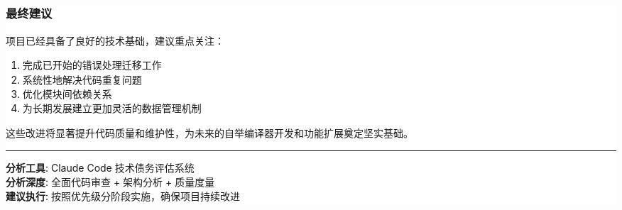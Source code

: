 ### 最终建议
项目已经具备了良好的技术基础，建议重点关注：
1. 完成已开始的错误处理迁移工作
2. 系统性地解决代码重复问题  
3. 优化模块间依赖关系
4. 为长期发展建立更加灵活的数据管理机制

这些改进将显著提升代码质量和维护性，为未来的自举编译器开发和功能扩展奠定坚实基础。

---

**分析工具**: Claude Code 技术债务评估系统  
**分析深度**: 全面代码审查 + 架构分析 + 质量度量  
**建议执行**: 按照优先级分阶段实施，确保项目持续改进